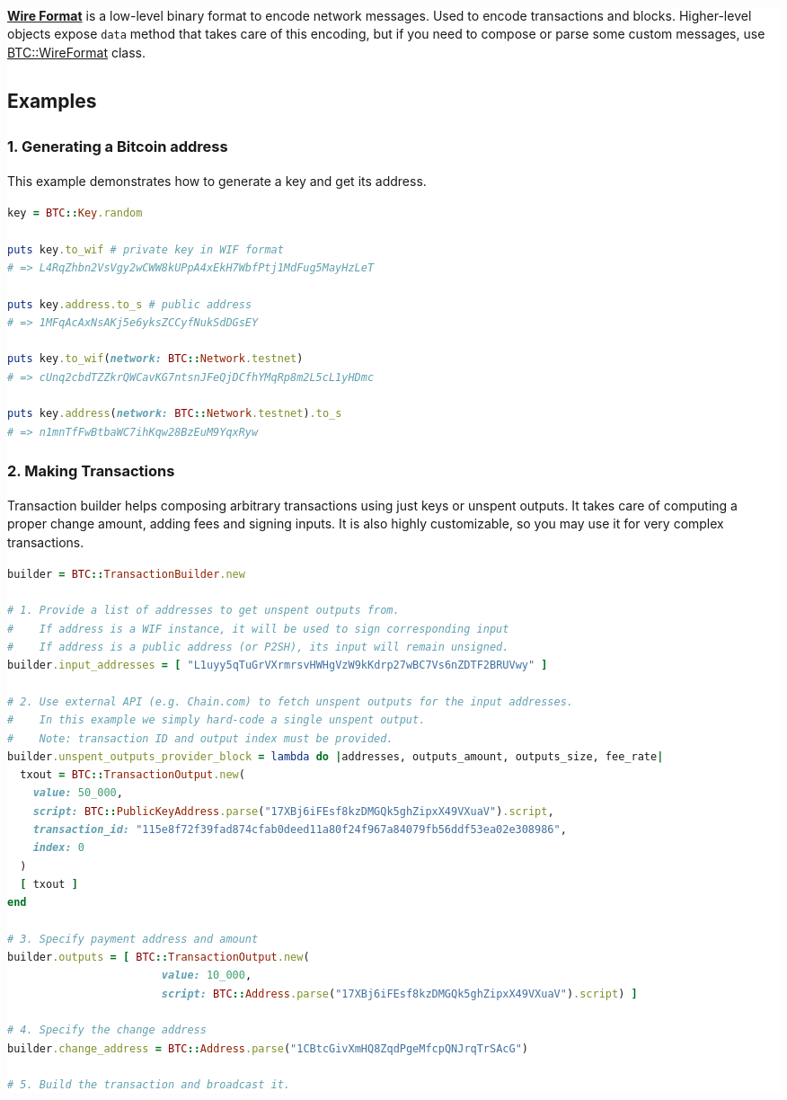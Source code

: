 **[Wire Format](wire_format.md)** is a low-level binary format to encode network messages. Used to encode transactions and blocks. Higher-level objects expose `data` method that takes care of this encoding, but if you need to compose or parse some custom messages, use [BTC::WireFormat](wire_format.md) class.


Examples
--------

### 1. Generating a Bitcoin address

This example demonstrates how to generate a key and get its address.

```ruby
key = BTC::Key.random

puts key.to_wif # private key in WIF format
# => L4RqZhbn2VsVgy2wCWW8kUPpA4xEkH7WbfPtj1MdFug5MayHzLeT

puts key.address.to_s # public address
# => 1MFqAcAxNsAKj5e6yksZCCyfNukSdDGsEY

puts key.to_wif(network: BTC::Network.testnet)
# => cUnq2cbdTZZkrQWCavKG7ntsnJFeQjDCfhYMqRp8m2L5cL1yHDmc

puts key.address(network: BTC::Network.testnet).to_s
# => n1mnTfFwBtbaWC7ihKqw28BzEuM9YqxRyw
```


### 2. Making Transactions

Transaction builder helps composing arbitrary transactions using just keys or unspent outputs.
It takes care of computing a proper change amount, adding fees and signing inputs.
It is also highly customizable, so you may use it for very complex transactions.

```ruby
builder = BTC::TransactionBuilder.new

# 1. Provide a list of addresses to get unspent outputs from.
#    If address is a WIF instance, it will be used to sign corresponding input
#    If address is a public address (or P2SH), its input will remain unsigned.
builder.input_addresses = [ "L1uyy5qTuGrVXrmrsvHWHgVzW9kKdrp27wBC7Vs6nZDTF2BRUVwy" ]

# 2. Use external API (e.g. Chain.com) to fetch unspent outputs for the input addresses.
#    In this example we simply hard-code a single unspent output.
#    Note: transaction ID and output index must be provided.
builder.unspent_outputs_provider_block = lambda do |addresses, outputs_amount, outputs_size, fee_rate|
  txout = BTC::TransactionOutput.new(
    value: 50_000,
    script: BTC::PublicKeyAddress.parse("17XBj6iFEsf8kzDMGQk5ghZipxX49VXuaV").script,
    transaction_id: "115e8f72f39fad874cfab0deed11a80f24f967a84079fb56ddf53ea02e308986",
    index: 0
  )
  [ txout ]
end

# 3. Specify payment address and amount
builder.outputs = [ BTC::TransactionOutput.new(
                        value: 10_000,
                        script: BTC::Address.parse("17XBj6iFEsf8kzDMGQk5ghZipxX49VXuaV").script) ]

# 4. Specify the change address
builder.change_address = BTC::Address.parse("1CBtcGivXmHQ8ZqdPgeMfcpQNJrqTrSAcG")

# 5. Build the transaction and broadcast it.
```
